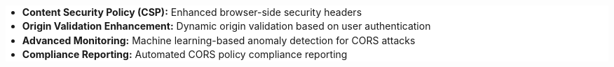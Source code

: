 - **Content Security Policy (CSP):** Enhanced browser-side security headers
- **Origin Validation Enhancement:** Dynamic origin validation based on user authentication
- **Advanced Monitoring:** Machine learning-based anomaly detection for CORS attacks
- **Compliance Reporting:** Automated CORS policy compliance reporting
